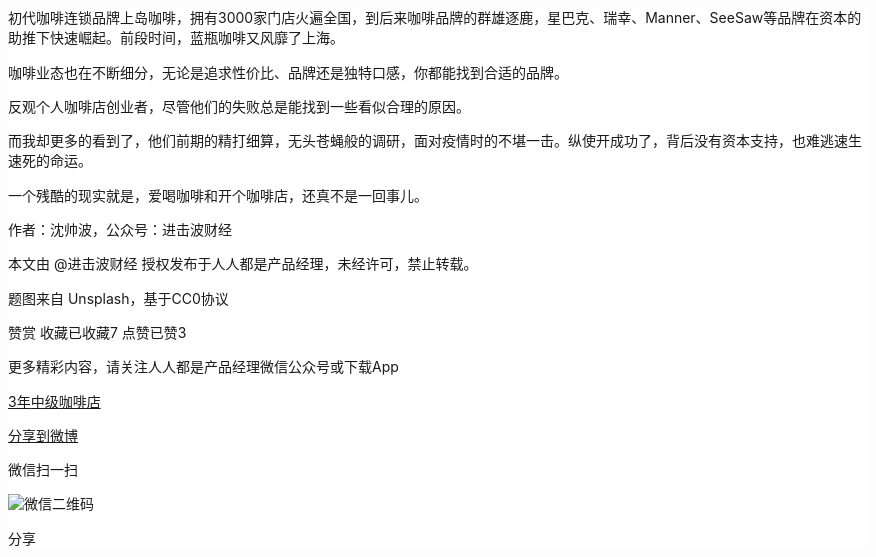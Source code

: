 初代咖啡连锁品牌上岛咖啡，拥有3000家门店火遍全国，到后来咖啡品牌的群雄逐鹿，星巴克、瑞幸、Manner、SeeSaw等品牌在资本的助推下快速崛起。前段时间，蓝瓶咖啡又风靡了上海。

咖啡业态也在不断细分，无论是追求性价比、品牌还是独特口感，你都能找到合适的品牌。

反观个人咖啡店创业者，尽管他们的失败总是能找到一些看似合理的原因。

而我却更多的看到了，他们前期的精打细算，无头苍蝇般的调研，面对疫情时的不堪一击。纵使开成功了，背后没有资本支持，也难逃速生速死的命运。

一个残酷的现实就是，爱喝咖啡和开个咖啡店，还真不是一回事儿。

作者：沈帅波，公众号：进击波财经

本文由 @进击波财经 授权发布于人人都是产品经理，未经许可，禁止转载。

题图来自 Unsplash，基于CC0协议

赞赏 收藏已收藏7 点赞已赞3

更多精彩内容，请关注人人都是产品经理微信公众号或下载App

[3年](https://www.woshipm.com/tag/3%e5%b9%b4)[中级](https://www.woshipm.com/tag/%e4%b8%ad%e7%ba%a7)[咖啡店](https://www.woshipm.com/tag/%e5%92%96%e5%95%a1%e5%ba%97)

[分享到微博](https://service.weibo.com/share/share.php?appkey=2775287854&title=之前我有600w，后来我开了家咖啡店……&url=https://www.woshipm.com/chuangye/5353598.html&pic=https://image.yunyingpai.com/wp/2022/03/3zb96SuNBlTPTIQyTC76.png)

微信扫一扫

![微信二维码](https://api.pwmqr.com/qrcode/create/?url=https://www.woshipm.com/chuangye/5353598.html)

分享